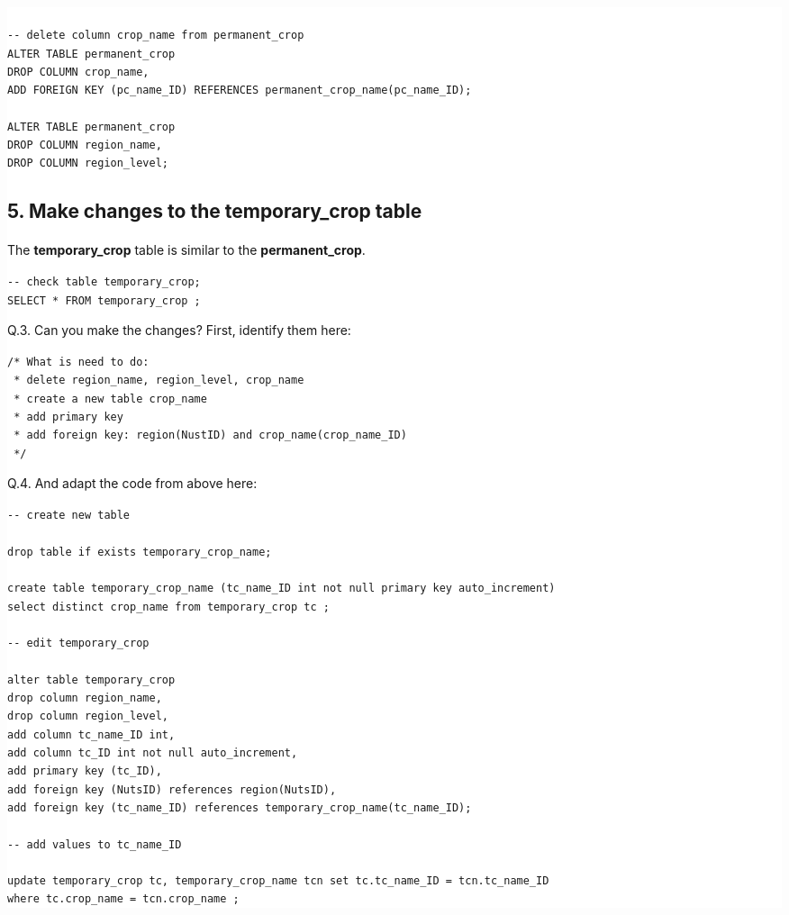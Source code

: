 ```

-- delete column crop_name from permanent_crop 
ALTER TABLE permanent_crop 
DROP COLUMN crop_name,
ADD FOREIGN KEY (pc_name_ID) REFERENCES permanent_crop_name(pc_name_ID);

ALTER TABLE permanent_crop 
DROP COLUMN region_name,
DROP COLUMN region_level;
```

## 5. Make changes to the **temporary_crop** table

The **temporary_crop** table is similar to the **permanent_crop**. 

```
-- check table temporary_crop;
SELECT * FROM temporary_crop ;
```
Q.3. Can you make the changes? First, identify them here:
`````
/* What is need to do:
 * delete region_name, region_level, crop_name 
 * create a new table crop_name
 * add primary key
 * add foreign key: region(NustID) and crop_name(crop_name_ID)
 */
`````
Q.4. And adapt the code from above here:
`````
-- create new table 
 
drop table if exists temporary_crop_name;

create table temporary_crop_name (tc_name_ID int not null primary key auto_increment)
select distinct crop_name from temporary_crop tc ;

-- edit temporary_crop

alter table temporary_crop 
drop column region_name,
drop column region_level,
add column tc_name_ID int,
add column tc_ID int not null auto_increment,
add primary key (tc_ID),
add foreign key (NutsID) references region(NutsID), 
add foreign key (tc_name_ID) references temporary_crop_name(tc_name_ID);

-- add values to tc_name_ID

update temporary_crop tc, temporary_crop_name tcn set tc.tc_name_ID = tcn.tc_name_ID 
where tc.crop_name = tcn.crop_name ;

`````
